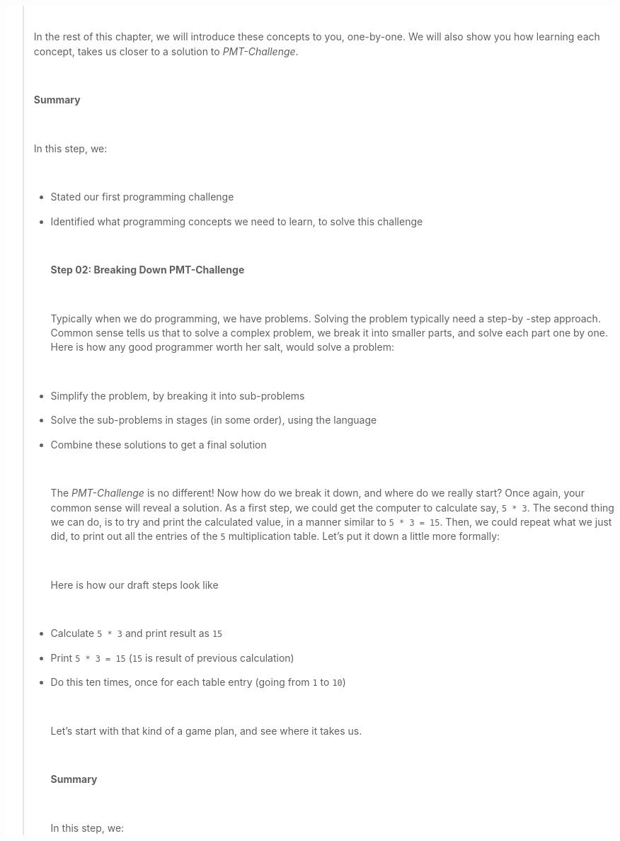 >   ​
>
>   In the rest of this chapter, we will introduce these concepts to you, one-by-one. We will also show you how learning each concept, takes us closer to a solution to _PMT-Challenge_.
>
>   ​
>
>   **Summary**
>
>   ​
>
>   In this step, we:
>
>   ​
>
> * Stated our first programming challenge
> * Identified what programming concepts we need to learn, to solve this challenge
>
>   ​
>
>   **Step 02: Breaking Down PMT-Challenge**
>
>   ​
>
>   Typically when we do programming, we have problems. Solving the problem typically need a step-by -step approach. Common sense tells us that to solve a complex problem, we break it into smaller parts, and solve each part one by one. Here is how any good programmer worth her salt, would solve a problem:
>
>   ​
>
> * Simplify the problem, by breaking it into sub-problems
> * Solve the sub-problems in stages \(in some order\), using the language
> * Combine these solutions to get a final solution
>
>   ​
>
>   The _PMT-Challenge_ is no different! Now how do we break it down, and where do we really start? Once again, your common sense will reveal a solution. As a first step, we could get the computer to calculate say, `5 * 3`. The second thing we can do, is to try and print the calculated value, in a manner similar to `5 * 3 = 15`. Then, we could repeat what we just did, to print out all the entries of the `5` multiplication table. Let’s put it down a little more formally:
>
>   ​
>
>   Here is how our draft steps look like
>
>   ​
>
> * Calculate `5 * 3` and print result as `15`
> * Print `5 * 3 = 15` \(`15` is result of previous calculation\)
> * Do this ten times, once for each table entry \(going from `1` to `10`\)
>
>   ​
>
>   Let’s start with that kind of a game plan, and see where it takes us.
>
>   ​
>
>   **Summary**
>
>   ​
>
>   In this step, we: